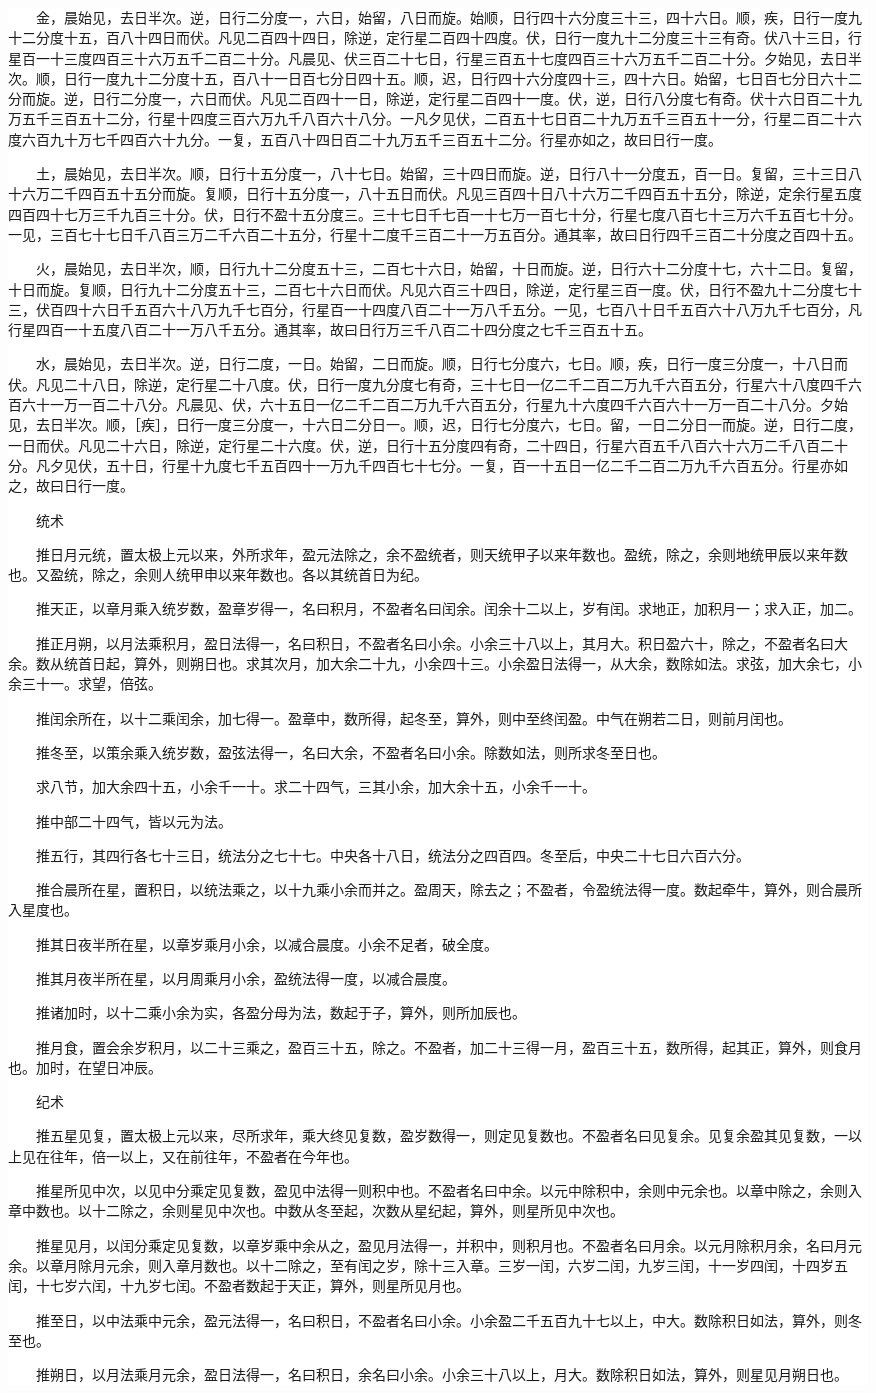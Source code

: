 　　金，晨始见，去日半次。逆，日行二分度一，六日，始留，八日而旋。始顺，日行四十六分度三十三，四十六日。顺，疾，日行一度九十二分度十五，百八十四日而伏。凡见二百四十四日，除逆，定行星二百四十四度。伏，日行一度九十二分度三十三有奇。伏八十三日，行星百一十三度四百三十六万五千二百二十分。凡晨见、伏三百二十七日，行星三百五十七度四百三十六万五千二百二十分。夕始见，去日半次。顺，日行一度九十二分度十五，百八十一日百七分日四十五。顺，迟，日行四十六分度四十三，四十六日。始留，七日百七分日六十二分而旋。逆，日行二分度一，六日而伏。凡见二百四十一日，除逆，定行星二百四十一度。伏，逆，日行八分度七有奇。伏十六日百二十九万五千三百五十二分，行星十四度三百六万九千八百六十八分。一凡夕见伏，二百五十七日百二十九万五千三百五十一分，行星二百二十六度六百九十万七千四百六十九分。一复，五百八十四日百二十九万五千三百五十二分。行星亦如之，故曰日行一度。

　　土，晨始见，去日半次。顺，日行十五分度一，八十七日。始留，三十四日而旋。逆，日行八十一分度五，百一日。复留，三十三日八十六万二千四百五十五分而旋。复顺，日行十五分度一，八十五日而伏。凡见三百四十日八十六万二千四百五十五分，除逆，定余行星五度四百四十七万三千九百三十分。伏，日行不盈十五分度三。三十七日千七百一十七万一百七十分，行星七度八百七十三万六千五百七十分。一见，三百七十七日千八百三万二千六百二十五分，行星十二度千三百二十一万五百分。通其率，故曰日行四千三百二十分度之百四十五。

　　火，晨始见，去日半次，顺，日行九十二分度五十三，二百七十六日，始留，十日而旋。逆，日行六十二分度十七，六十二日。复留，十日而旋。复顺，日行九十二分度五十三，二百七十六日而伏。凡见六百三十四日，除逆，定行星三百一度。伏，日行不盈九十二分度七十三，伏百四十六日千五百六十八万九千七百分，行星百一十四度八百二十一万八千五分。一见，七百八十日千五百六十八万九千七百分，凡行星四百一十五度八百二十一万八千五分。通其率，故曰日行万三千八百二十四分度之七千三百五十五。

　　水，晨始见，去日半次。逆，日行二度，一日。始留，二日而旋。顺，日行七分度六，七日。顺，疾，日行一度三分度一，十八日而伏。凡见二十八日，除逆，定行星二十八度。伏，日行一度九分度七有奇，三十七日一亿二千二百二万九千六百五分，行星六十八度四千六百六十一万一百二十八分。凡晨见、伏，六十五日一亿二千二百二万九千六百五分，行星九十六度四千六百六十一万一百二十八分。夕始见，去日半次。顺，［疾］，日行一度三分度一，十六日二分日一。顺，迟，日行七分度六，七日。留，一日二分日一而旋。逆，日行二度，一日而伏。凡见二十六日，除逆，定行星二十六度。伏，逆，日行十五分度四有奇，二十四日，行星六百五千八百六十六万二千八百二十分。凡夕见伏，五十日，行星十九度七千五百四十一万九千四百七十七分。一复，百一十五日一亿二千二百二万九千六百五分。行星亦如之，故曰日行一度。

　　统术

　　推日月元统，置太极上元以来，外所求年，盈元法除之，余不盈统者，则天统甲子以来年数也。盈统，除之，余则地统甲辰以来年数也。又盈统，除之，余则人统甲申以来年数也。各以其统首日为纪。

　　推天正，以章月乘入统岁数，盈章岁得一，名曰积月，不盈者名曰闰余。闰余十二以上，岁有闰。求地正，加积月一；求入正，加二。

　　推正月朔，以月法乘积月，盈日法得一，名曰积日，不盈者名曰小余。小余三十八以上，其月大。积日盈六十，除之，不盈者名曰大余。数从统首日起，算外，则朔日也。求其次月，加大余二十九，小余四十三。小余盈日法得一，从大余，数除如法。求弦，加大余七，小余三十一。求望，倍弦。

　　推闰余所在，以十二乘闰余，加七得一。盈章中，数所得，起冬至，算外，则中至终闰盈。中气在朔若二日，则前月闰也。

　　推冬至，以策余乘入统岁数，盈弦法得一，名曰大余，不盈者名曰小余。除数如法，则所求冬至日也。

　　求八节，加大余四十五，小余千一十。求二十四气，三其小余，加大余十五，小余千一十。

　　推中部二十四气，皆以元为法。

　　推五行，其四行各七十三日，统法分之七十七。中央各十八日，统法分之四百四。冬至后，中央二十七日六百六分。

　　推合晨所在星，置积日，以统法乘之，以十九乘小余而并之。盈周天，除去之；不盈者，令盈统法得一度。数起牵牛，算外，则合晨所入星度也。

　　推其日夜半所在星，以章岁乘月小余，以减合晨度。小余不足者，破全度。

　　推其月夜半所在星，以月周乘月小余，盈统法得一度，以减合晨度。

　　推诸加时，以十二乘小余为实，各盈分母为法，数起于子，算外，则所加辰也。

　　推月食，置会余岁积月，以二十三乘之，盈百三十五，除之。不盈者，加二十三得一月，盈百三十五，数所得，起其正，算外，则食月也。加时，在望日冲辰。

　　纪术

　　推五星见复，置太极上元以来，尽所求年，乘大终见复数，盈岁数得一，则定见复数也。不盈者名曰见复余。见复余盈其见复数，一以上见在往年，倍一以上，又在前往年，不盈者在今年也。

　　推星所见中次，以见中分乘定见复数，盈见中法得一则积中也。不盈者名曰中余。以元中除积中，余则中元余也。以章中除之，余则入章中数也。以十二除之，余则星见中次也。中数从冬至起，次数从星纪起，算外，则星所见中次也。

　　推星见月，以闰分乘定见复数，以章岁乘中余从之，盈见月法得一，并积中，则积月也。不盈者名曰月余。以元月除积月余，名曰月元余。以章月除月元余，则入章月数也。以十二除之，至有闰之岁，除十三入章。三岁一闰，六岁二闰，九岁三闰，十一岁四闰，十四岁五闰，十七岁六闰，十九岁七闰。不盈者数起于天正，算外，则星所见月也。

　　推至日，以中法乘中元余，盈元法得一，名曰积日，不盈者名曰小余。小余盈二千五百九十七以上，中大。数除积日如法，算外，则冬至也。

　　推朔日，以月法乘月元余，盈日法得一，名曰积日，余名曰小余。小余三十八以上，月大。数除积日如法，算外，则星见月朔日也。
